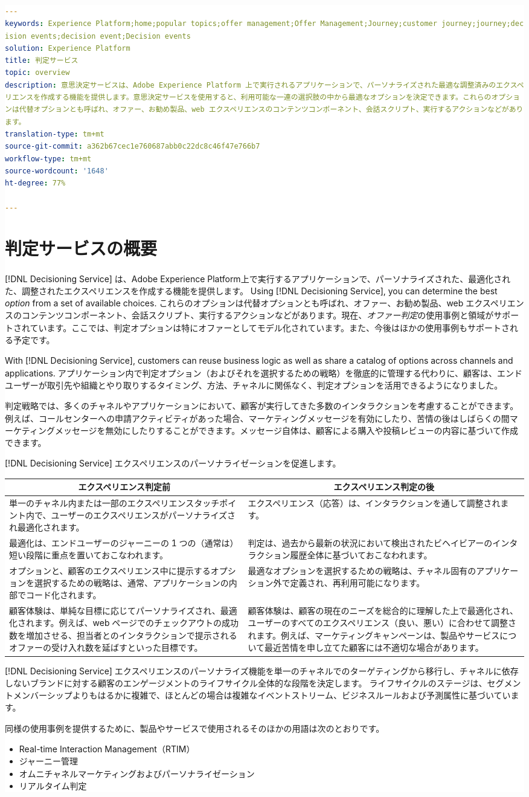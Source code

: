 ```yaml
---
keywords: Experience Platform;home;popular topics;offer management;Offer Management;Journey;customer journey;journey;decision events;decision event;Decision events
solution: Experience Platform
title: 判定サービス
topic: overview
description: 意思決定サービスは、Adobe Experience Platform 上で実行されるアプリケーションで、パーソナライズされた最適な調整済みのエクスペリエンスを作成する機能を提供します。意思決定サービスを使用すると、利用可能な一連の選択肢の中から最適なオプションを決定できます。これらのオプションは代替オプションとも呼ばれ、オファー、お勧め製品、web エクスペリエンスのコンテンツコンポーネント、会話スクリプト、実行するアクションなどがあります。
translation-type: tm+mt
source-git-commit: a362b67cec1e760687abb0c22dc8c46f47e766b7
workflow-type: tm+mt
source-wordcount: '1648'
ht-degree: 77%

---
```



# 判定サービスの概要

[!DNL Decisioning Service] は、Adobe Experience Platform上で実行するアプリケーションで、パーソナライズされた、最適化された、調整されたエクスペリエンスを作成する機能を提供します。 Using [!DNL Decisioning Service], you can determine the best *option* from a set of available choices. これらのオプションは代替オプションとも呼ばれ、オファー、お勧め製品、web エクスペリエンスのコンテンツコンポーネント、会話スクリプト、実行するアクションなどがあります。現在、*オファー判定*&#x200B;の使用事例と領域がサポートされています。ここでは、判定オプションは特にオファーとしてモデル化されています。また、今後はほかの使用事例もサポートされる予定です。

With [!DNL Decisioning Service], customers can reuse business logic as well as share a catalog of options across channels and applications. アプリケーション内で判定オプション（およびそれを選択するための戦略）を徹底的に管理する代わりに、顧客は、エンドユーザーが取引先や組織とやり取りするタイミング、方法、チャネルに関係なく、判定オプションを活用できるようになりました。

判定戦略では、多くのチャネルやアプリケーションにおいて、顧客が実行してきた多数のインタラクションを考慮することができます。例えば、コールセンターへの申請アクティビティがあった場合、マーケティングメッセージを有効にしたり、苦情の後はしばらくの間マーケティングメッセージを無効にしたりすることができます。メッセージ自体は、顧客による購入や投稿レビューの内容に基づいて作成できます。

[!DNL Decisioning Service] エクスペリエンスのパーソナライゼーションを促進します。

| エクスペリエンス判定前 | エクスペリエンス判定の後 |
| --- | --- |
| 単一のチャネル内または一部のエクスペリエンスタッチポイント内で、ユーザーのエクスペリエンスがパーソナライズされ最適化されます。 | エクスペリエンス（応答）は、インタラクションを通して調整されます。 |
| 最適化は、エンドユーザーのジャーニーの 1 つの（通常は）短い段階に重点を置いておこなわれます。 | 判定は、過去から最新の状況において検出されたビヘイビアーのインタラクション履歴全体に基づいておこなわれます。 |
| オプションと、顧客のエクスペリエンス中に提示するオプションを選択するための戦略は、通常、アプリケーションの内部でコード化されます。 | 最適なオプションを選択するための戦略は、チャネル固有のアプリケーション外で定義され、再利用可能になります。 |
| 顧客体験は、単純な目標に応じてパーソナライズされ、最適化されます。例えば、web ページでのチェックアウトの成功数を増加させる、担当者とのインタラクションで提示されるオファーの受け入れ数を延ばすといった目標です。 | 顧客体験は、顧客の現在のニーズを総合的に理解した上で最適化され、ユーザーのすべてのエクスペリエンス（良い、悪い）に合わせて調整されます。例えば、マーケティングキャンペーンは、製品やサービスについて最近苦情を申し立てた顧客には不適切な場合があります。 |

[!DNL Decisioning Service] エクスペリエンスのパーソナライズ機能を単一のチャネルでのターゲティングから移行し、チャネルに依存しないブランドに対する顧客のエンゲージメントのライフサイクル全体的な段階を決定します。 ライフサイクルのステージは、セグメントメンバーシップよりもはるかに複雑で、ほとんどの場合は複雑なイベントストリーム、ビジネスルールおよび予測属性に基づいています。

同様の使用事例を提供するために、製品やサービスで使用されるそのほかの用語は次のとおりです。

- Real-time Interaction Management（RTIM）
- ジャーニー管理
- オムニチャネルマーケティングおよびパーソナライゼーション
- リアルタイム判定
